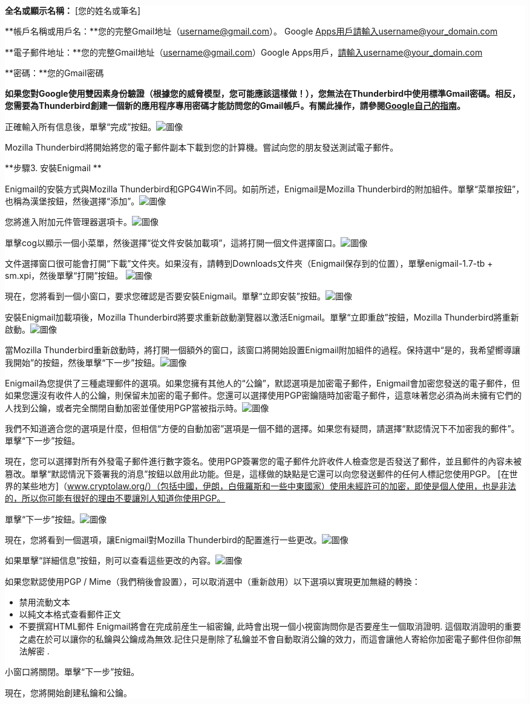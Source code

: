**全名或顯示名稱：** [您的姓名或筆名]

**帳戶名稱或用戶名：**您的完整Gmail地址（username@gmail.com）。 Google Apps用戶請輸入username@your_domain.com

**電子郵件地址：**您的完整Gmail地址（username@gmail.com）Google Apps用戶，請輸入username@your_domain.com

**密碼：**您的Gmail密碼

**如果您對Google使用雙因素身份驗證（根據您的威脅模型，您可能應該這樣做！），您無法在Thunderbird中使用標準Gmail密碼。相反，您需要為Thunderbird創建一個新的應用程序專用密碼才能訪問您的Gmail帳戶。有關此操作，請參閱[Google自己的指南](https://support.google.com/mail/answer/1173270?hl=en)。**

正確輸入所有信息後，單擊“完成”按鈕。![圖像](tool_pgpwin25.png)

Mozilla Thunderbird將開始將您的電子郵件副本下載到您的計算機。嘗試向您的朋友發送測試電子郵件。

**步驟3. 安裝Enigmail **

Enigmail的安裝方式與Mozilla Thunderbird和GPG4Win不同。如前所述，Enigmail是Mozilla Thunderbird的附加組件。單擊“菜單按鈕”，也稱為漢堡按鈕，然後選擇“添加”。![圖像](tool_pgpwin26.png)

您將進入附加元件管理器選項卡。![圖像](tool_pgpwin27.png)

單擊cog以顯示一個小菜單，然後選擇“從文件安裝加載項”，這將打開一個文件選擇窗口。![圖像](tool_pgpwin28.png)

文件選擇窗口很可能會打開“下載”文件夾。如果沒有，請轉到Downloads文件夾（Enigmail保存到的位置），單擊enigmail-1.7-tb + sm.xpi，然後單擊“打開”按鈕。
![圖像](tool_pgpwin29.png)

現在，您將看到一個小窗口，要求您確認是否要安裝Enigmail。單擊“立即安裝”按鈕。![圖像](tool_pgpwin30.png)

安裝Enigmail加載項後，Mozilla Thunderbird將要求重新啟動瀏覽器以激活Enigmail。單擊“立即重啟”按鈕，Mozilla Thunderbird將重新啟動。![圖像](tool_pgpwin31.png)

當Mozilla Thunderbird重新啟動時，將打開一個額外的窗口，該窗口將開始設置Enigmail附加組件的過程。保持選中“是的，我希望嚮導讓我開始”的按鈕，然後單擊“下一步”按鈕。![圖像](tool_pgpwin32.png)

Enigmail為您提供了三種處理郵件的選項。如果您擁有其他人的“公鑰”，默認選項是加密電子郵件，Enigmail會加密您發送的電子郵件，但如果您還沒有收件人的公鑰，則保留未加密的電子郵件。您還可以選擇使用PGP密鑰隨時加密電子郵件，這意味著您必須為尚未擁有它們的人找到公鑰，或者完全關閉自動加密並僅使用PGP當被指示時。![圖像](tool_pgpwin33.png)

我們不知道適合您的選項是什麼，但相信“方便的自動加密”選項是一個不錯的選擇。如果您有疑問，請選擇“默認情況下不加密我的郵件”。單擊“下一步”按鈕。

現在，您可以選擇對所有外發電子郵件進行數字簽名。使用PGP簽署您的電子郵件允許收件人檢查您是否發送了郵件，並且郵件的內容未被篡改。單擊“默認情況下簽署我的消息”按鈕以啟用此功能。但是，這樣做的缺點是它還可以向您發送郵件的任何人標記您使用PGP。 [在世界的某些地方]（www.cryptolaw.org/）（包括中國，伊朗，白俄羅斯和一些中東國家）使用未經許可的加密，即使是個人使用，也是非法的，所以你可能有很好的理由不要讓別人知道你使用PGP。

單擊“下一步”按鈕。![圖像](tool_pgpwin34.png)

現在，您將看到一個選項，讓Enigmail對Mozilla Thunderbird的配置進行一些更改。![圖像](tool_pgpwin35.png)

如果單擊“詳細信息”按鈕，則可以查看這些更改的內容。![圖像](tool_pgpwin36.png)

如果您默認使用PGP / Mime（我們稍後會設置），可以取消選中（重新啟用）以下選項以實現更加無縫的轉換：

- 禁用流動文本
- 以純文本格式查看郵件正文
- 不要撰寫HTML郵件
Enigmail將會在完成前産生一組密鑰, 此時會出現一個小視窗詢問你是否要産生一個取消證明. 這個取消證明的重要之處在於可以讓你的私鑰與公鑰成為無效.記住只是刪除了私鑰並不會自動取消公鑰的效力，而這會讓他人寄給你加密電子郵件但你卻無法解密 .


小窗口將關閉。單擊“下一步”按鈕。

現在，您將開始創建私鑰和公鑰。
